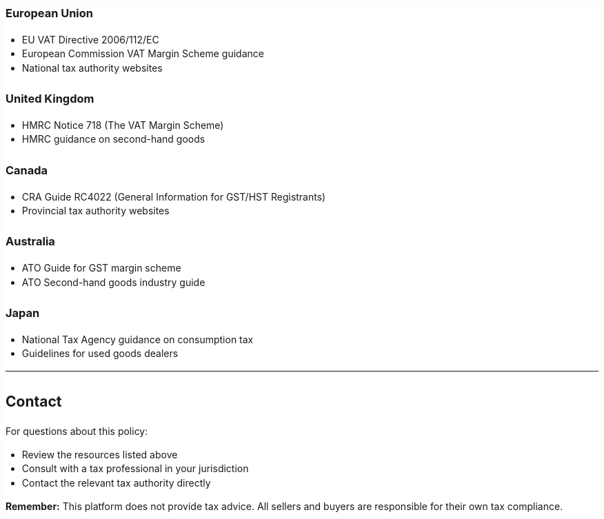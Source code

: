 ### European Union
- EU VAT Directive 2006/112/EC
- European Commission VAT Margin Scheme guidance
- National tax authority websites

### United Kingdom
- HMRC Notice 718 (The VAT Margin Scheme)
- HMRC guidance on second-hand goods

### Canada
- CRA Guide RC4022 (General Information for GST/HST Registrants)
- Provincial tax authority websites

### Australia
- ATO Guide for GST margin scheme
- ATO Second-hand goods industry guide

### Japan
- National Tax Agency guidance on consumption tax
- Guidelines for used goods dealers

---

## Contact

For questions about this policy:
- Review the resources listed above
- Consult with a tax professional in your jurisdiction
- Contact the relevant tax authority directly

**Remember:** This platform does not provide tax advice. All sellers and buyers are responsible for their own tax compliance.
